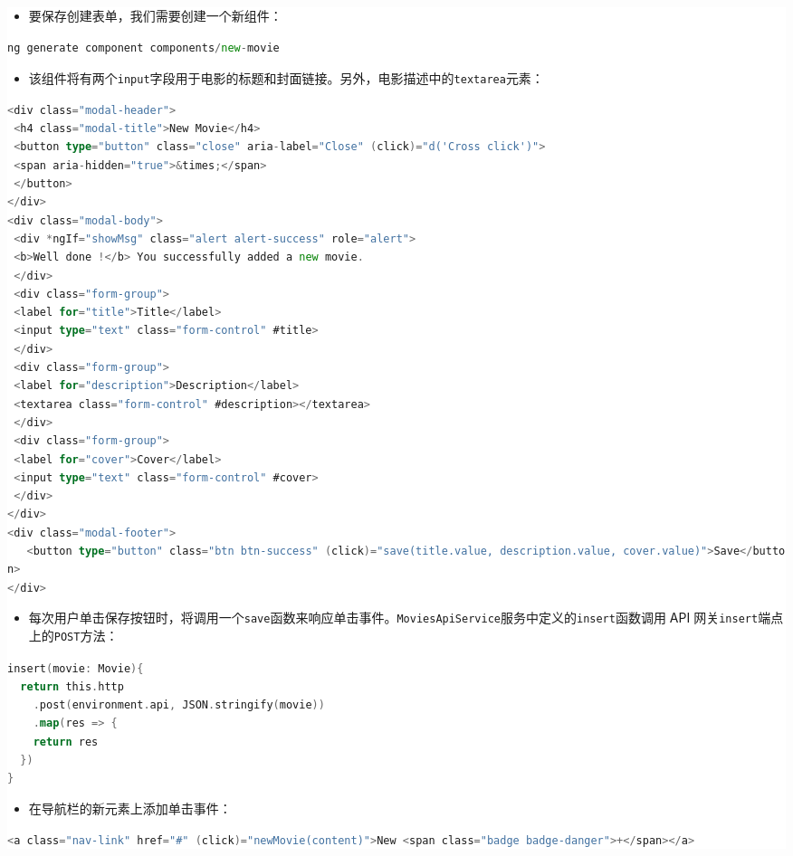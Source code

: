 *   要保存创建表单，我们需要创建一个新组件：

```go
ng generate component components/new-movie
```

*   该组件将有两个`input`字段用于电影的标题和封面链接。另外，电影描述中的`textarea`元素：

```go
<div class="modal-header">
 <h4 class="modal-title">New Movie</h4>
 <button type="button" class="close" aria-label="Close" (click)="d('Cross click')">
 <span aria-hidden="true">&times;</span>
 </button>
</div>
<div class="modal-body">
 <div *ngIf="showMsg" class="alert alert-success" role="alert">
 <b>Well done !</b> You successfully added a new movie.
 </div>
 <div class="form-group">
 <label for="title">Title</label>
 <input type="text" class="form-control" #title>
 </div>
 <div class="form-group">
 <label for="description">Description</label>
 <textarea class="form-control" #description></textarea>
 </div>
 <div class="form-group">
 <label for="cover">Cover</label>
 <input type="text" class="form-control" #cover>
 </div>
</div>
<div class="modal-footer">
   <button type="button" class="btn btn-success" (click)="save(title.value, description.value, cover.value)">Save</button>
</div>
```

*   每次用户单击保存按钮时，将调用一个`save`函数来响应单击事件。`MoviesApiService`服务中定义的`insert`函数调用 API 网关`insert`端点上的`POST`方法：

```go
insert(movie: Movie){
  return this.http
    .post(environment.api, JSON.stringify(movie))
    .map(res => {
    return res
  })
}
```

*   在导航栏的新元素上添加单击事件：

```go
<a class="nav-link" href="#" (click)="newMovie(content)">New <span class="badge badge-danger">+</span></a>
```
